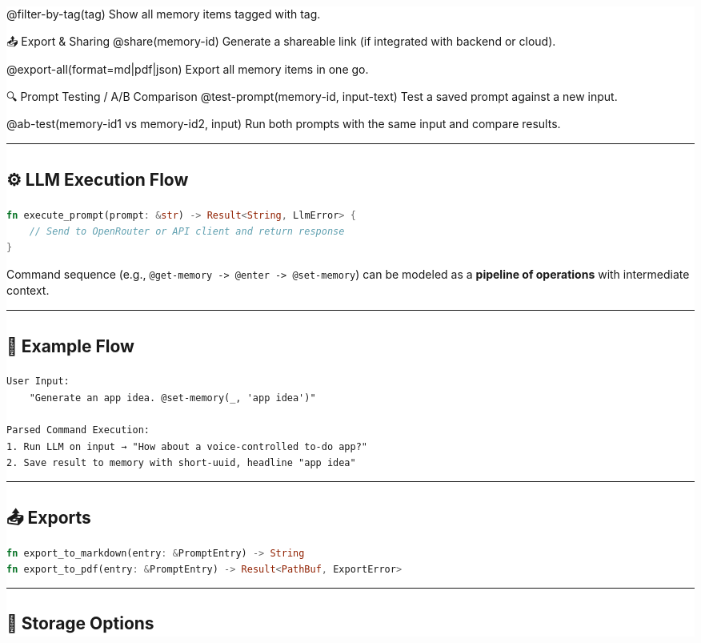 @filter-by-tag(tag)
Show all memory items tagged with tag.

📤 Export & Sharing
@share(memory-id)
Generate a shareable link (if integrated with backend or cloud).

@export-all(format=md|pdf|json)
Export all memory items in one go.

🔍 Prompt Testing / A/B Comparison
@test-prompt(memory-id, input-text)
Test a saved prompt against a new input.

@ab-test(memory-id1 vs memory-id2, input)
Run both prompts with the same input and compare results.


---

## ⚙️ LLM Execution Flow

```rust
fn execute_prompt(prompt: &str) -> Result<String, LlmError> {
    // Send to OpenRouter or API client and return response
}
```

Command sequence (e.g., `@get-memory -> @enter -> @set-memory`) can be modeled as a **pipeline of operations** with intermediate context.

---

## 🧪 Example Flow

```
User Input:
    "Generate an app idea. @set-memory(_, 'app idea')"

Parsed Command Execution:
1. Run LLM on input → "How about a voice-controlled to-do app?"
2. Save result to memory with short-uuid, headline "app idea"
```

---

## 📤 Exports

```rust
fn export_to_markdown(entry: &PromptEntry) -> String
fn export_to_pdf(entry: &PromptEntry) -> Result<PathBuf, ExportError>
```

---

## 📁 Storage Options
